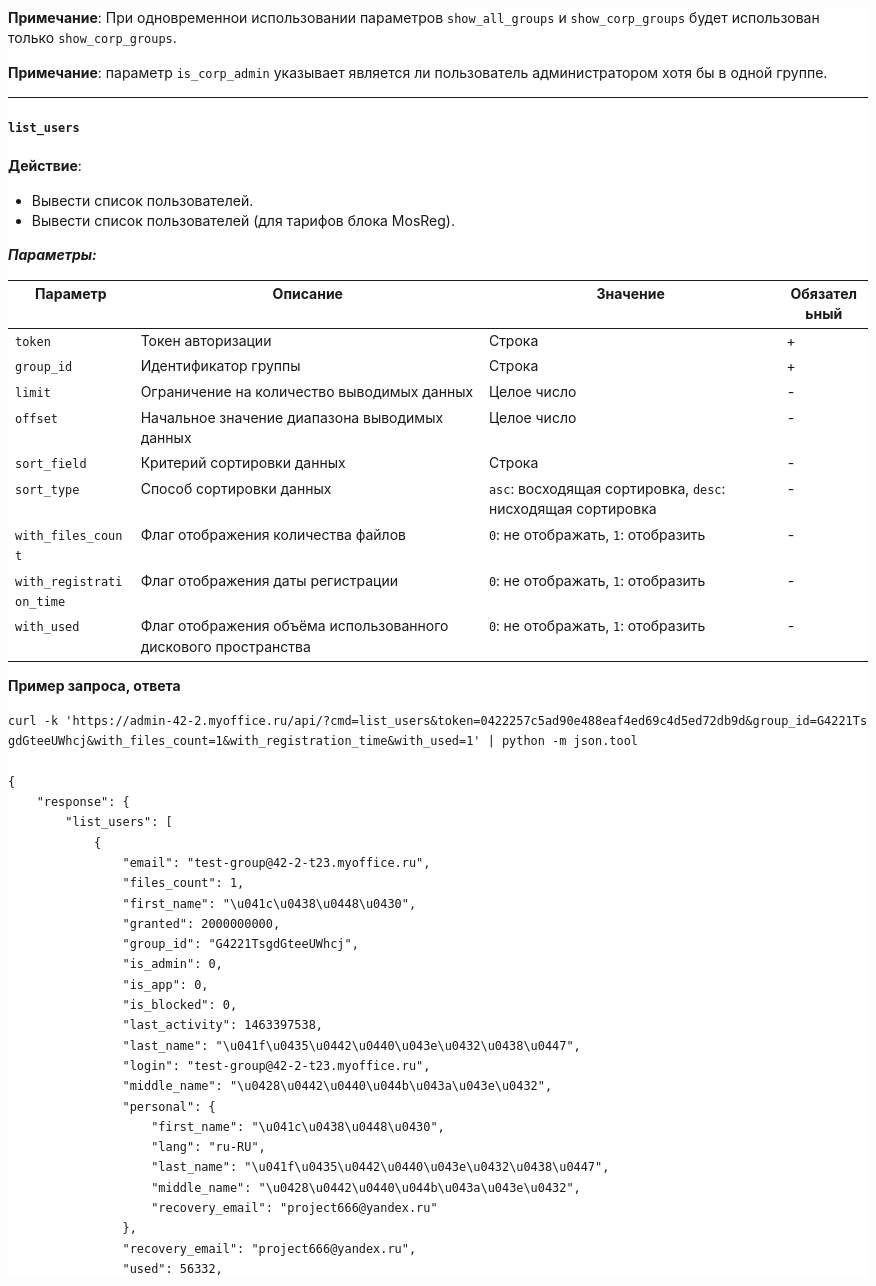 **Примечание**: При одновременнои использовании параметров `show_all_groups` и `show_corp_groups` будет использован только `show_corp_groups`.

**Примечание**: параметр `is_corp_admin` указывает является ли пользователь администратором хотя бы в одной группе.

---

#### `list_users`

**Действие**:

- Вывести список пользователей.
- Вывести список пользователей (для тарифов блока MosReg).

***Параметры:***

| Параметр | Описание | Значение | Обязательный |
|---|---|---|---|
| `token` | Токен авторизации | Строка | + |
| `group_id` | Идентификатор группы | Строка | + |
| `limit` | Ограничение на количество выводимых данных | Целое число | - |
| `offset` | Начальное значение диапазона выводимых данных | Целое число | - |
| `sort_field` | Критерий сортировки данных | Строка | - |
| `sort_type` | Способ сортировки данных | `asc`: восходящая сортировка, `desc`: нисходящая сортировка | - |
| `with_files_count` | Флаг отображения количества файлов | `0`: не отображать, `1`: отобразить | - |
| `with_registration_time` | Флаг отображения даты регистрации | `0`: не отображать, `1`: отобразить | - |
| `with_used` | Флаг отображения объёма использованного дискового пространства | `0`: не отображать, `1`: отобразить | - |

**Пример запроса, ответа**

```
curl -k 'https://admin-42-2.myoffice.ru/api/?cmd=list_users&token=0422257c5ad90e488eaf4ed69c4d5ed72db9d&group_id=G4221TsgdGteeUWhcj&with_files_count=1&with_registration_time&with_used=1' | python -m json.tool

{
    "response": {
        "list_users": [
            {
                "email": "test-group@42-2-t23.myoffice.ru",
                "files_count": 1,
                "first_name": "\u041c\u0438\u0448\u0430",
                "granted": 2000000000,
                "group_id": "G4221TsgdGteeUWhcj",
                "is_admin": 0,
                "is_app": 0,
                "is_blocked": 0,
                "last_activity": 1463397538,
                "last_name": "\u041f\u0435\u0442\u0440\u043e\u0432\u0438\u0447",
                "login": "test-group@42-2-t23.myoffice.ru",
                "middle_name": "\u0428\u0442\u0440\u044b\u043a\u043e\u0432",
                "personal": {
                    "first_name": "\u041c\u0438\u0448\u0430",
                    "lang": "ru-RU",
                    "last_name": "\u041f\u0435\u0442\u0440\u043e\u0432\u0438\u0447",
                    "middle_name": "\u0428\u0442\u0440\u044b\u043a\u043e\u0432",
                    "recovery_email": "project666@yandex.ru"
                },
                "recovery_email": "project666@yandex.ru",
                "used": 56332,
```